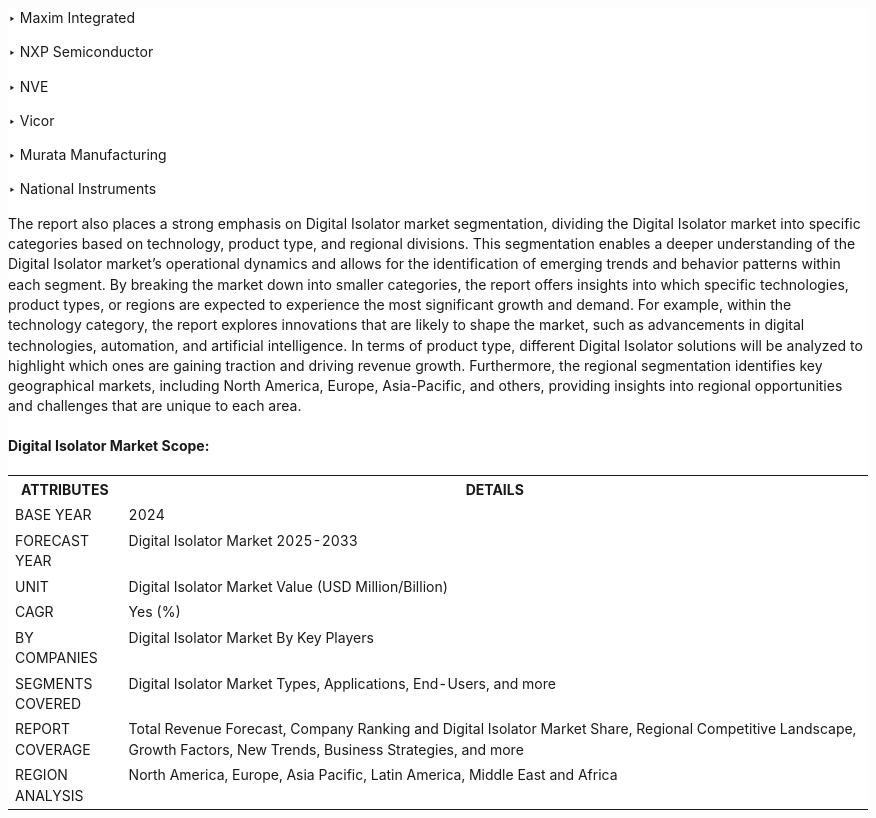 ‣ Maxim Integrated 

‣ NXP Semiconductor 

‣ NVE 

‣ Vicor 

‣ Murata Manufacturing 

‣ National Instruments

The report also places a strong emphasis on Digital Isolator market segmentation, dividing the Digital Isolator market into specific categories based on technology, product type, and regional divisions. This segmentation enables a deeper understanding of the Digital Isolator market’s operational dynamics and allows for the identification of emerging trends and behavior patterns within each segment. By breaking the market down into smaller categories, the report offers insights into which specific technologies, product types, or regions are expected to experience the most significant growth and demand. For example, within the technology category, the report explores innovations that are likely to shape the market, such as advancements in digital technologies, automation, and artificial intelligence. In terms of product type, different Digital Isolator solutions will be analyzed to highlight which ones are gaining traction and driving revenue growth. Furthermore, the regional segmentation identifies key geographical markets, including North America, Europe, Asia-Pacific, and others, providing insights into regional opportunities and challenges that are unique to each area.

<h4>Digital Isolator Market Scope:</h4>
<table>
<tr>
<th>ATTRIBUTES</th>
<th>DETAILS</th>
</tr>
<tr>
<td>BASE YEAR</td>
<td>2024</td>
</tr>
<tr>
<td>FORECAST YEAR</td>
<td>Digital Isolator Market 2025-2033</td>
</tr>
<tr>
<td>UNIT</td>
<td>Digital Isolator Market Value (USD Million/Billion)</td>
<tr>
<td>CAGR</td>
<td>Yes (%)</td>
</tr>
</tr>
<tr>
<td>BY COMPANIES</td>
<td>Digital Isolator Market By Key Players</td>
</tr>
<tr>
<td>SEGMENTS COVERED</td>
<td>Digital Isolator Market Types, Applications, End-Users, and more</td>
</tr>
<tr>
<td>REPORT COVERAGE</td>
<td>Total Revenue Forecast, Company Ranking and Digital Isolator Market Share, Regional Competitive Landscape, Growth Factors, New Trends, Business Strategies, and more</td>
</tr>
<tr>
<td>REGION ANALYSIS</td>
<td>North America, Europe, Asia Pacific, Latin America, Middle East and Africa</td>
</tr>
</table>
